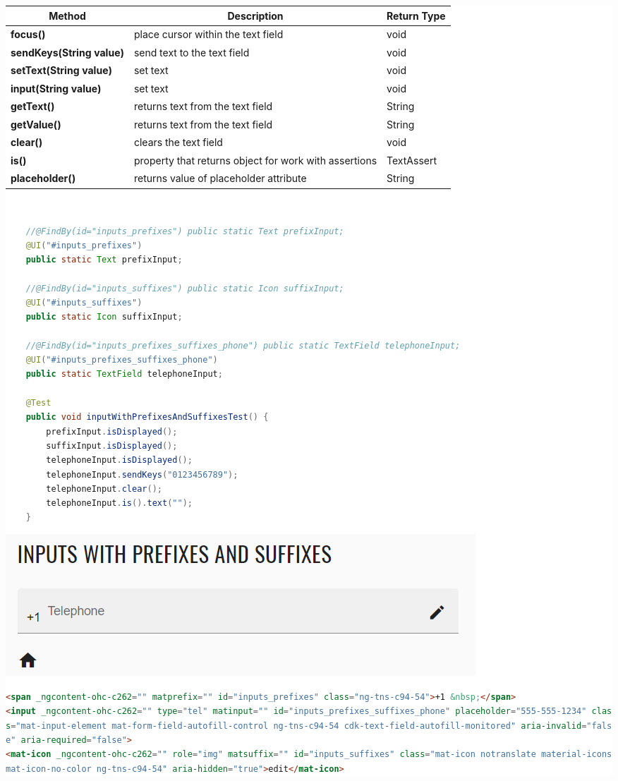 |Method | Description | Return Type
--- | --- | ---
**focus()** | place cursor within the text field | void
**sendKeys(String value)** | send text to the text field | void
**setText(String value)** | set text | void
**input(String value)** | set text | void
**getText()** | returns text from the text field | String
**getValue()** | returns text from the text field | String
**clear()** | clears the text field | void
**is()** | property that returns object for work with assertions | TextAssert
**placeholder()** | returns value of placeholder attribute | String

<br>

```java 
    //@FindBy(id="inputs_prefixes") public static Text prefixInput;
    @UI("#inputs_prefixes")
    public static Text prefixInput;

    //@FindBy(id="inputs_suffixes") public static Icon suffixInput;
    @UI("#inputs_suffixes")
    public static Icon suffixInput;

    //@FindBy(id="inputs_prefixes_suffixes_phone") public static TextField telephoneInput;
    @UI("#inputs_prefixes_suffixes_phone")
    public static TextField telephoneInput;

    @Test
    public void inputWithPrefixesAndSuffixesTest() {
        prefixInput.isDisplayed();
        suffixInput.isDisplayed();
        telephoneInput.isDisplayed();
        telephoneInput.sendKeys("0123456789");
        telephoneInput.clear();
        telephoneInput.is().text("");
    }
```
![Input with prefixes and suffixes](../../images/angular/input_with_prefixes_and_suffixes.PNG)

```html
<span _ngcontent-ohc-c262="" matprefix="" id="inputs_prefixes" class="ng-tns-c94-54">+1 &nbsp;</span>
<input _ngcontent-ohc-c262="" type="tel" matinput="" id="inputs_prefixes_suffixes_phone" placeholder="555-555-1234" class="mat-input-element mat-form-field-autofill-control ng-tns-c94-54 cdk-text-field-autofill-monitored" aria-invalid="false" aria-required="false">
<mat-icon _ngcontent-ohc-c262="" role="img" matsuffix="" id="inputs_suffixes" class="mat-icon notranslate material-icons mat-icon-no-color ng-tns-c94-54" aria-hidden="true">edit</mat-icon>
```
